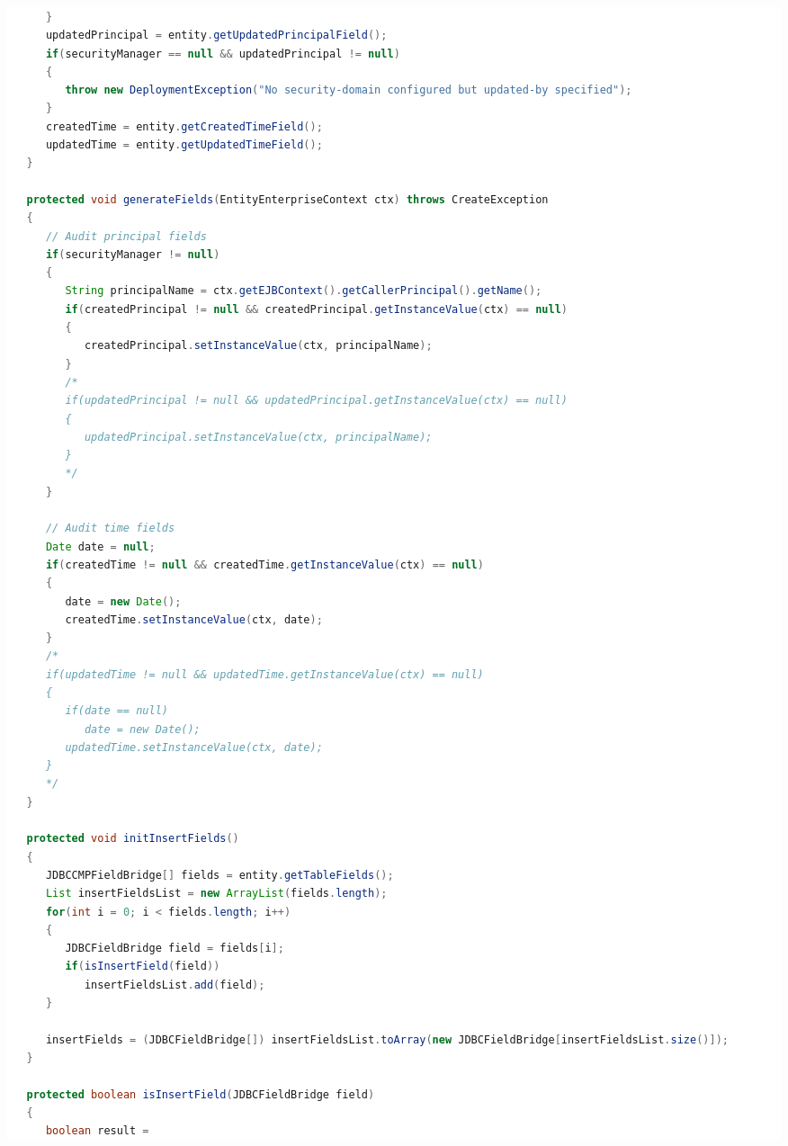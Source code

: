 ```java
      }
      updatedPrincipal = entity.getUpdatedPrincipalField();
      if(securityManager == null && updatedPrincipal != null)
      {
         throw new DeploymentException("No security-domain configured but updated-by specified");
      }
      createdTime = entity.getCreatedTimeField();
      updatedTime = entity.getUpdatedTimeField();
   }

   protected void generateFields(EntityEnterpriseContext ctx) throws CreateException
   {
      // Audit principal fields
      if(securityManager != null)
      {
         String principalName = ctx.getEJBContext().getCallerPrincipal().getName();
         if(createdPrincipal != null && createdPrincipal.getInstanceValue(ctx) == null)
         {
            createdPrincipal.setInstanceValue(ctx, principalName);
         }
         /*
         if(updatedPrincipal != null && updatedPrincipal.getInstanceValue(ctx) == null)
         {
            updatedPrincipal.setInstanceValue(ctx, principalName);
         }
         */
      }

      // Audit time fields
      Date date = null;
      if(createdTime != null && createdTime.getInstanceValue(ctx) == null)
      {
         date = new Date();
         createdTime.setInstanceValue(ctx, date);
      }
      /*
      if(updatedTime != null && updatedTime.getInstanceValue(ctx) == null)
      {
         if(date == null)
            date = new Date();
         updatedTime.setInstanceValue(ctx, date);
      }
      */
   }

   protected void initInsertFields()
   {
      JDBCCMPFieldBridge[] fields = entity.getTableFields();
      List insertFieldsList = new ArrayList(fields.length);
      for(int i = 0; i < fields.length; i++)
      {
         JDBCFieldBridge field = fields[i];
         if(isInsertField(field))
            insertFieldsList.add(field);
      }

      insertFields = (JDBCFieldBridge[]) insertFieldsList.toArray(new JDBCFieldBridge[insertFieldsList.size()]);
   }

   protected boolean isInsertField(JDBCFieldBridge field)
   {
      boolean result =
```